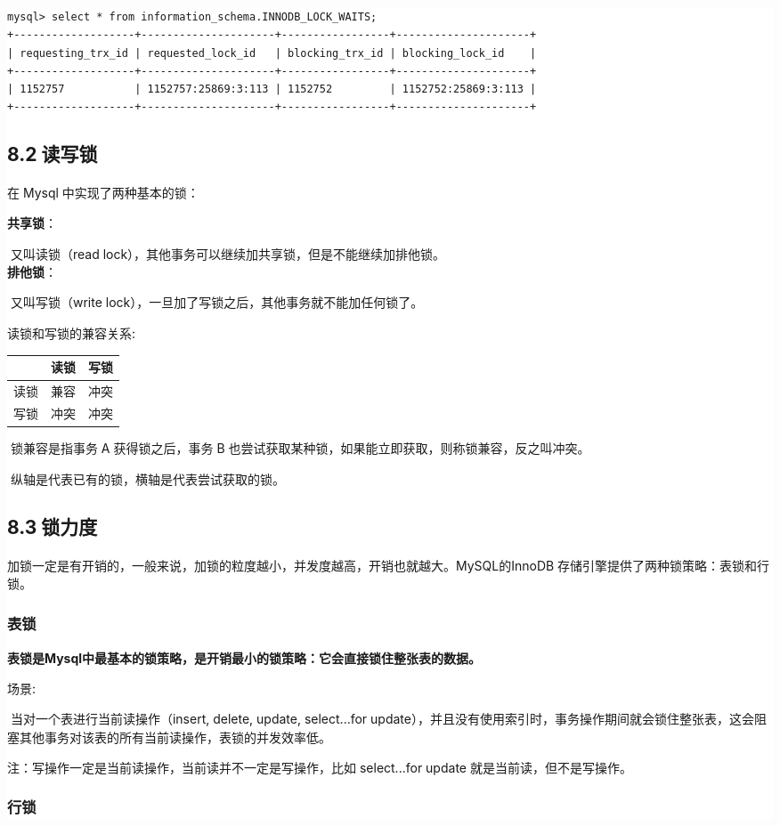 

```mysql
mysql> select * from information_schema.INNODB_LOCK_WAITS;
+-------------------+---------------------+-----------------+---------------------+
| requesting_trx_id | requested_lock_id   | blocking_trx_id | blocking_lock_id    |
+-------------------+---------------------+-----------------+---------------------+
| 1152757           | 1152757:25869:3:113 | 1152752         | 1152752:25869:3:113 |
+-------------------+---------------------+-----------------+---------------------+
```



## 8.2 读写锁

在 Mysql 中实现了两种基本的锁：

**共享锁**：

​	又叫读锁（read lock），其他事务可以继续加共享锁，但是不能继续加排他锁。
​	
**排他锁**：

​	又叫写锁（write lock），一旦加了写锁之后，其他事务就不能加任何锁了。



读锁和写锁的兼容关系:

|      | 读锁 | 写锁 |
| ---- | ---- | ---- |
| 读锁 | 兼容 | 冲突 |
| 写锁 | 冲突 | 冲突 |

​	锁兼容是指事务 A 获得锁之后，事务 B 也尝试获取某种锁，如果能立即获取，则称锁兼容，反之叫冲突。

​	纵轴是代表已有的锁，横轴是代表尝试获取的锁。

## 8.3 锁力度

​	加锁一定是有开销的，一般来说，加锁的粒度越小，并发度越高，开销也就越大。MySQL的InnoDB 存储引擎提供了两种锁策略：表锁和行锁。

### 表锁

​	**表锁是Mysql中最基本的锁策略，是开销最小的锁策略：它会直接锁住整张表的数据。**

场景:

​	当对一个表进行当前读操作（insert, delete, update, select...for update），并且没有使用索引时，事务操作期间就会锁住整张表，这会阻塞其他事务对该表的所有当前读操作，表锁的并发效率低。

注：写操作一定是当前读操作，当前读并不一定是写操作，比如 select...for update 就是当前读，但不是写操作。

### 行锁

